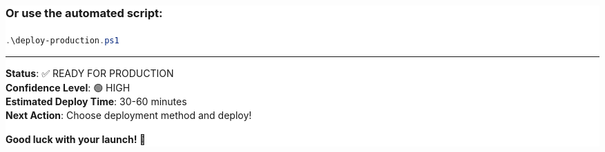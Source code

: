 ### Or use the automated script:
```powershell
.\deploy-production.ps1
```

---

**Status**: ✅ READY FOR PRODUCTION  
**Confidence Level**: 🟢 HIGH  
**Estimated Deploy Time**: 30-60 minutes  
**Next Action**: Choose deployment method and deploy!

**Good luck with your launch! 🚀**
